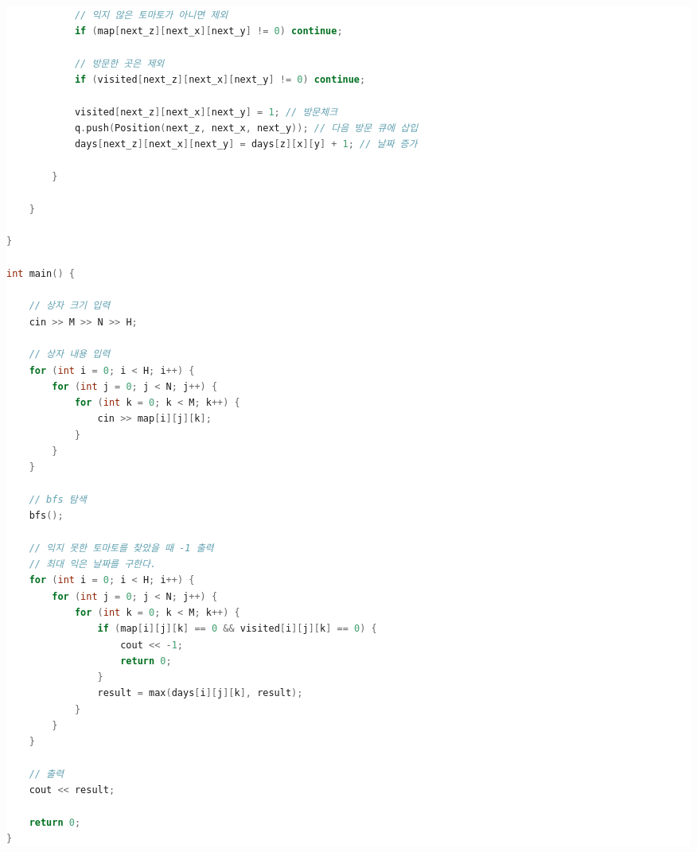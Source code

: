 ~~~c++
			// 익지 않은 토마토가 아니면 제외
			if (map[next_z][next_x][next_y] != 0) continue;

			// 방문한 곳은 제외
			if (visited[next_z][next_x][next_y] != 0) continue;

			visited[next_z][next_x][next_y] = 1; // 방문체크
			q.push(Position(next_z, next_x, next_y)); // 다음 방문 큐에 삽입
			days[next_z][next_x][next_y] = days[z][x][y] + 1; // 날짜 증가

		}

	}
	
}

int main() {

	// 상자 크기 입력
	cin >> M >> N >> H;

	// 상자 내용 입력
	for (int i = 0; i < H; i++) {
		for (int j = 0; j < N; j++) {
			for (int k = 0; k < M; k++) {
				cin >> map[i][j][k];
			}
		}
	}

	// bfs 탐색
	bfs();

	// 익지 못한 토마토를 찾았을 때 -1 출력
	// 최대 익은 날짜를 구한다.
	for (int i = 0; i < H; i++) {
		for (int j = 0; j < N; j++) {
			for (int k = 0; k < M; k++) {
				if (map[i][j][k] == 0 && visited[i][j][k] == 0) {
					cout << -1;
					return 0;
				}
				result = max(days[i][j][k], result);
			}
		}
	}

	// 출력
	cout << result;

	return 0;
}
~~~

